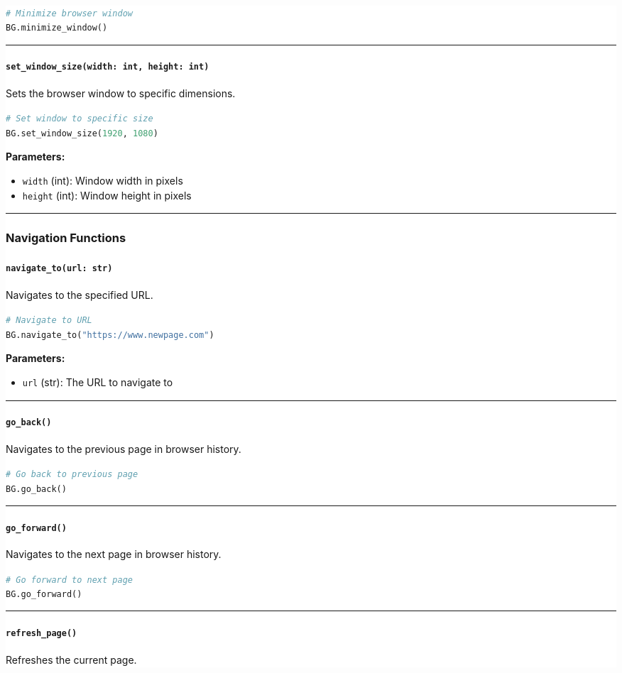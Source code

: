 ```python
# Minimize browser window  
BG.minimize_window()
```

---

#### `set_window_size(width: int, height: int)`
Sets the browser window to specific dimensions.

```python
# Set window to specific size
BG.set_window_size(1920, 1080)
```

**Parameters:**
- `width` (int): Window width in pixels
- `height` (int): Window height in pixels

---

### Navigation Functions

#### `navigate_to(url: str)`
Navigates to the specified URL.

```python
# Navigate to URL
BG.navigate_to("https://www.newpage.com")
```

**Parameters:**
- `url` (str): The URL to navigate to

---

#### `go_back()`
Navigates to the previous page in browser history.

```python
# Go back to previous page
BG.go_back()
```

---

#### `go_forward()`
Navigates to the next page in browser history.

```python
# Go forward to next page  
BG.go_forward()
```

---

#### `refresh_page()`
Refreshes the current page.
